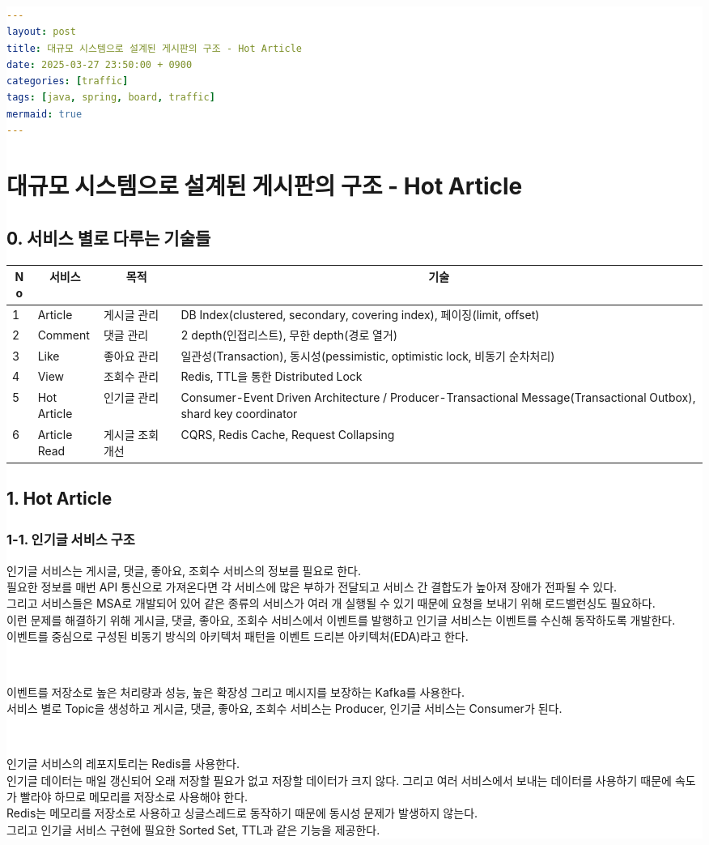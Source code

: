 ```yaml
---
layout: post
title: 대규모 시스템으로 설계된 게시판의 구조 - Hot Article
date: 2025-03-27 23:50:00 + 0900
categories: [traffic]
tags: [java, spring, board, traffic]
mermaid: true
---
```



# 대규모 시스템으로 설계된 게시판의 구조 - Hot Article

## 0. 서비스 별로 다루는 기술들

|No|서비스|목적|기술|
|---|---|---|---|
|1|Article|게시글 관리|DB Index(clustered, secondary, covering index), 페이징(limit, offset)|
|2|Comment|댓글 관리|2 depth(인접리스트), 무한 depth(경로 열거)|
|3|Like|좋아요 관리|일관성(Transaction), 동시성(pessimistic, optimistic lock, 비동기 순차처리)|
|4|View|조회수 관리|Redis, TTL을 통한 Distributed Lock|
|5|Hot Article|인기글 관리|Consumer-Event Driven Architecture / Producer-Transactional Message(Transactional Outbox), shard key coordinator|
|6|Article Read|게시글 조회 개선|CQRS, Redis Cache, Request Collapsing|

## 1. Hot Article

### 1-1. 인기글 서비스 구조

인기글 서비스는 게시글, 댓글, 좋아요, 조회수 서비스의 정보를 필요로 한다.     
필요한 정보를 매번 API 통신으로 가져온다면 각 서비스에 많은 부하가 전달되고 서비스 간 결합도가 높아져 장애가 전파될 수 있다.   
그리고 서비스들은 MSA로 개발되어 있어 같은 종류의 서비스가 여러 개 실행될 수 있기 때문에 요청을 보내기 위해 로드밸런싱도 필요하다.   
이런 문제를 해결하기 위해 게시글, 댓글, 좋아요, 조회수 서비스에서 이벤트를 발행하고 인기글 서비스는 이벤트를 수신해 동작하도록 개발한다.   
이벤트를 중심으로 구성된 비동기 방식의 아키텍처 패턴을 이벤트 드리븐 아키텍처(EDA)라고 한다.    

<br/>

이벤트를 저장소로 높은 처리량과 성능, 높은 확장성 그리고 메시지를 보장하는 Kafka를 사용한다.   
서비스 별로 Topic을 생성하고 게시글, 댓글, 좋아요, 조회수 서비스는 Producer, 인기글 서비스는 Consumer가 된다.   

<br/>

인기글 서비스의 레포지토리는 Redis를 사용한다.    
인기글 데이터는 매일 갱신되어 오래 저장할 필요가 없고 저장할 데이터가 크지 않다.
그리고 여러 서비스에서 보내는 데이터를 사용하기 때문에 속도가 빨라야 하므로 메모리를 저장소로 사용해야 한다.    
Redis는 메모리를 저장소로 사용하고 싱글스레드로 동작하기 때문에 동시성 문제가 발생하지 않는다.   
그리고 인기글 서비스 구현에 필요한 Sorted Set, TTL과 같은 기능을 제공한다.   
